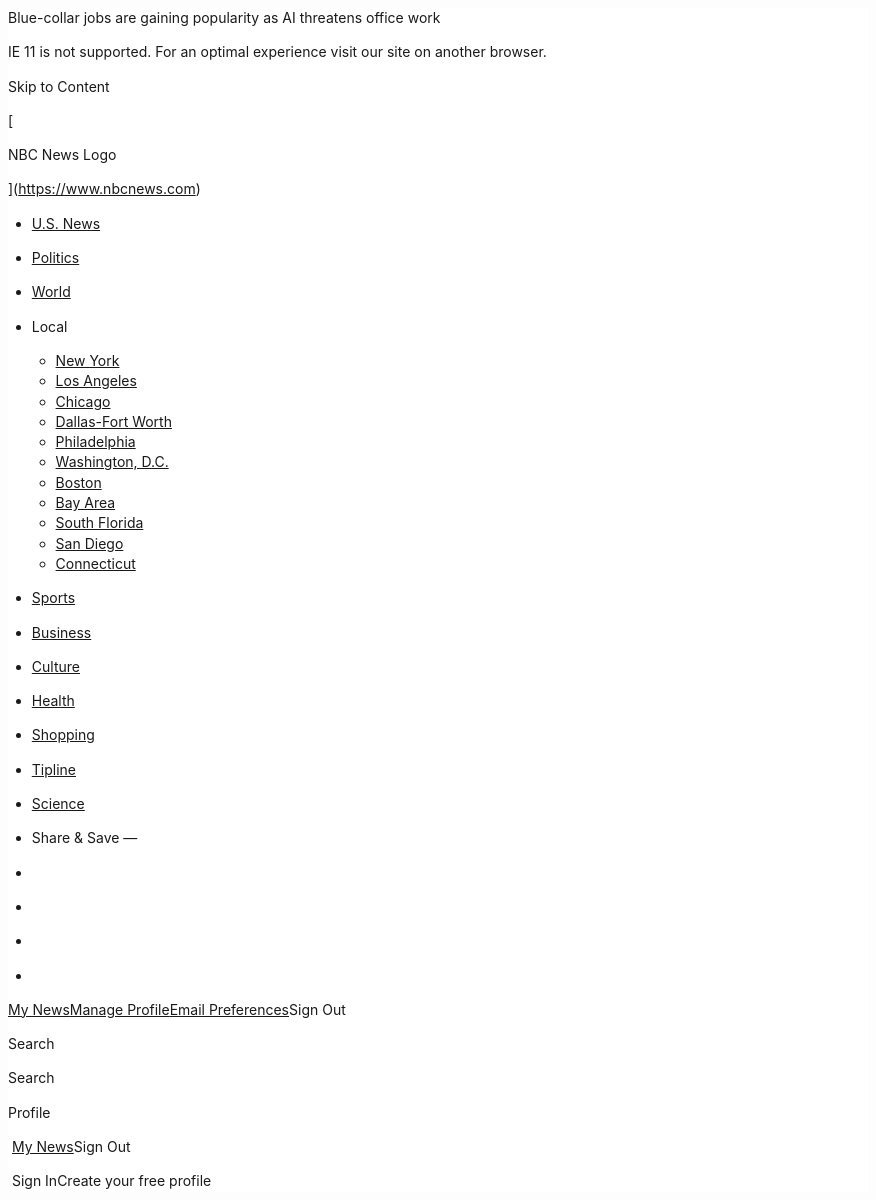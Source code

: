 Blue-collar jobs are gaining popularity as AI threatens office work

 

IE 11 is not supported. For an optimal experience visit our site on another browser.

Skip to Content

[

NBC News Logo



](https://www.nbcnews.com)

*   [U.S. News](https://www.nbcnews.com/us-news)
*   [Politics](https://www.nbcnews.com/politics)
*   [World](https://www.nbcnews.com/world)
*   Local
    
    *   [New York](https://www.nbcnews.com/new-york)
    *   [Los Angeles](https://www.nbcnews.com/los-angeles)
    *   [Chicago](https://www.nbcnews.com/chicago)
    *   [Dallas-Fort Worth](https://www.nbcnews.com/dallas-fort-worth)
    *   [Philadelphia](https://www.nbcnews.com/philadelphia)
    *   [Washington, D.C.](https://www.nbcnews.com/washington)
    *   [Boston](https://www.nbcnews.com/boston)
    *   [Bay Area](https://www.nbcnews.com/bay-area)
    *   [South Florida](https://www.nbcnews.com/miami)
    *   [San Diego](https://www.nbcnews.com/san-diego)
    *   [Connecticut](https://www.nbcnews.com/connecticut)
    
*   [Sports](http://www.nbcnews.com/sports)
*   [Business](https://www.nbcnews.com/business)
*   [Culture](https://www.nbcnews.com/culture-matters)
*   [Health](https://www.nbcnews.com/health)
*   [Shopping](https://www.nbcnews.com/select)
*   [Tipline](https://www.nbcnews.com/tips/)
*   [Science](https://www.nbcnews.com/science)

*   Share & Save —
*   [](javascript:void\(0\);)
*   [](javascript:void\(0\);)
*   [](javascript:void\(0\);)
*   [](javascript:void\(0\);)

[My News](/my-news)[Manage Profile](https://id.nbcnews.com/my-account?brand=nbc-news)[Email Preferences](https://id.nbcnews.com/email-preferences?brand=nbc-news)Sign Out

Search

Search

Profile

 [My News](/my-news)Sign Out

 Sign InCreate your free profile
